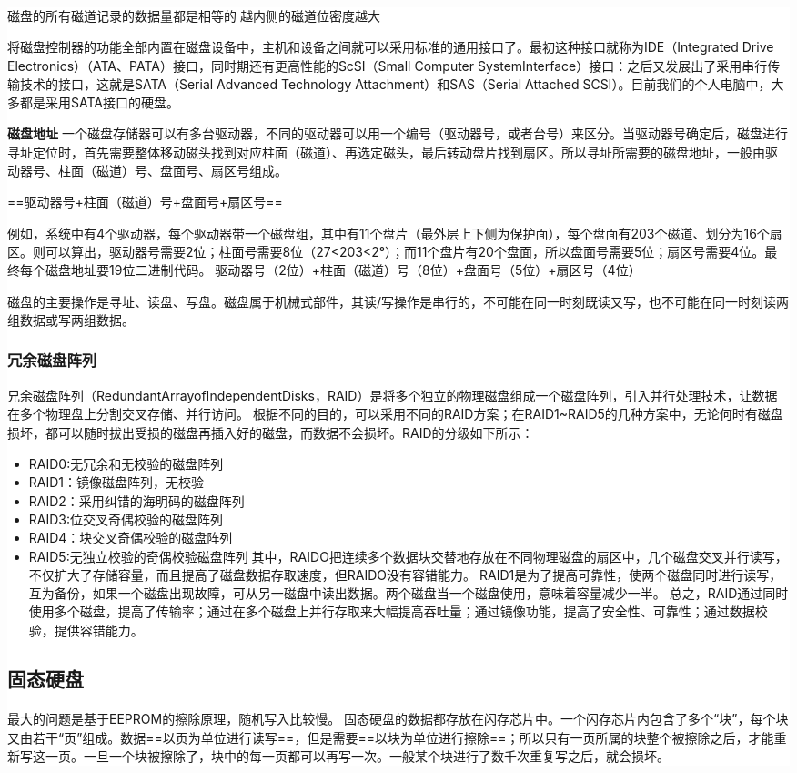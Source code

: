 磁盘的所有磁道记录的数据量都是相等的
越内侧的磁道位密度越大

将磁盘控制器的功能全部内置在磁盘设备中，主机和设备之间就可以采用标准的通用接口了。最初这种接口就称为IDE（Integrated Drive Electronics）（ATA、PATA）接口，同时期还有更高性能的ScSI（Small Computer SystemInterface）接口：之后又发展出了采用串行传输技术的接口，这就是SATA（Serial Advanced Technology Attachment）和SAS（Serial Attached SCSI）。目前我们的个人电脑中，大多都是采用SATA接口的硬盘。

**磁盘地址**
一个磁盘存储器可以有多台驱动器，不同的驱动器可以用一个编号（驱动器号，或者台号）来区分。当驱动器号确定后，磁盘进行寻址定位时，首先需要整体移动磁头找到对应柱面（磁道）、再选定磁头，最后转动盘片找到扇区。所以寻址所需要的磁盘地址，一般由驱动器号、柱面（磁道）号、盘面号、扇区号组成。

==驱动器号+柱面（磁道）号+盘面号+扇区号==

例如，系统中有4个驱动器，每个驱动器带一个磁盘组，其中有11个盘片（最外层上下侧为保护面），每个盘面有203个磁道、划分为16个扇区。则可以算出，驱动器号需要2位；柱面号需要8位（27<203<2°）；而11个盘片有20个盘面，所以盘面号需要5位；扇区号需要4位。最终每个磁盘地址要19位二进制代码。
驱动器号（2位）+柱面（磁道）号（8位）+盘面号（5位）+扇区号（4位）

磁盘的主要操作是寻址、读盘、写盘。磁盘属于机械式部件，其读/写操作是串行的，不可能在同一时刻既读又写，也不可能在同一时刻读两组数据或写两组数据。

### 冗余磁盘阵列

兄余磁盘阵列（RedundantArrayofIndependentDisks，RAID）是将多个独立的物理磁盘组成一个磁盘阵列，引入并行处理技术，让数据在多个物理盘上分割交叉存储、并行访问。
根据不同的目的，可以采用不同的RAID方案；在RAID1~RAID5的几种方案中，无论何时有磁盘损坏，都可以随时拔出受损的磁盘再插入好的磁盘，而数据不会损坏。RAID的分级如下所示：
- RAID0:无冗余和无校验的磁盘阵列
- RAID1：镜像磁盘阵列，无校验
- RAID2：采用纠错的海明码的磁盘阵列
- RAID3:位交叉奇偶校验的磁盘阵列
- RAID4：块交叉奇偶校验的磁盘阵列
- RAID5:无独立校验的奇偶校验磁盘阵列
其中，RAIDO把连续多个数据块交替地存放在不同物理磁盘的扇区中，几个磁盘交叉并行读写，不仅扩大了存储容量，而且提高了磁盘数据存取速度，但RAIDO没有容错能力。
RAID1是为了提高可靠性，使两个磁盘同时进行读写，互为备份，如果一个磁盘出现故障，可从另一磁盘中读出数据。两个磁盘当一个磁盘使用，意味着容量减少一半。
总之，RAID通过同时使用多个磁盘，提高了传输率；通过在多个磁盘上并行存取来大幅提高吞吐量；通过镜像功能，提高了安全性、可靠性；通过数据校验，提供容错能力。

## 固态硬盘
最大的问题是基于EEPROM的擦除原理，随机写入比较慢。
固态硬盘的数据都存放在闪存芯片中。一个闪存芯片内包含了多个“块”，每个块又由若干“页”组成。数据==以页为单位进行读写==，但是需要==以块为单位进行擦除==；所以只有一页所属的块整个被擦除之后，才能重新写这一页。一旦一个块被擦除了，块中的每一页都可以再写一次。一般某个块进行了数千次重复写之后，就会损坏。